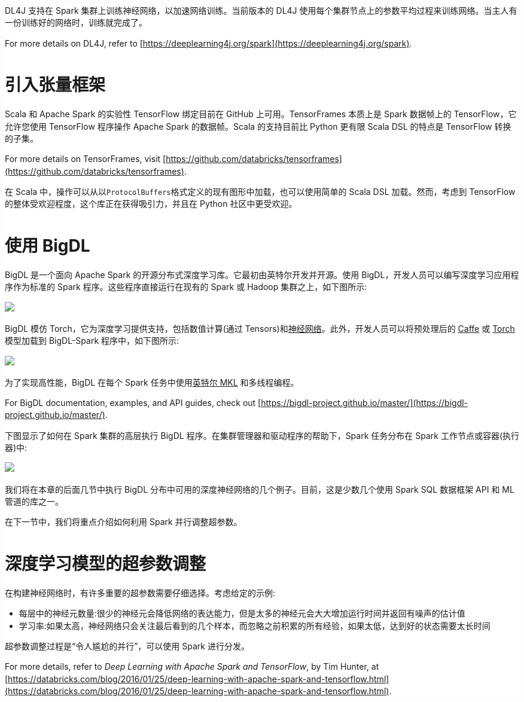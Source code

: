 DL4J 支持在 Spark 集群上训练神经网络，以加速网络训练。当前版本的 DL4J 使用每个集群节点上的参数平均过程来训练网络。当主人有一份训练好的网络时，训练就完成了。

For more details on DL4J, refer to [https://deeplearning4j.org/spark](https://deeplearning4j.org/spark).

# 引入张量框架

Scala 和 Apache Spark 的实验性 TensorFlow 绑定目前在 GitHub 上可用。TensorFrames 本质上是 Spark 数据帧上的 TensorFlow，它允许您使用 TensorFlow 程序操作 Apache Spark 的数据帧。Scala 的支持目前比 Python 更有限 Scala DSL 的特点是 TensorFlow 转换的子集。

For more details on TensorFrames, visit [https://github.com/databricks/tensorframes](https://github.com/databricks/tensorframes).

在 Scala 中，操作可以从以`ProtocolBuffers`格式定义的现有图形中加载，也可以使用简单的 Scala DSL 加载。然而，考虑到 TensorFlow 的整体受欢迎程度，这个库正在获得吸引力，并且在 Python 社区中更受欢迎。

# 使用 BigDL

BigDL 是一个面向 Apache Spark 的开源分布式深度学习库。它最初由英特尔开发并开源。使用 BigDL，开发人员可以编写深度学习应用程序作为标准的 Spark 程序。这些程序直接运行在现有的 Spark 或 Hadoop 集群之上，如下图所示:

![](../images/00285.jpeg)

BigDL 模仿 Torch，它为深度学习提供支持，包括数值计算(通过 Tensors)和[神经网络](https://github.com/intel-analytics/BigDL/tree/master/spark/dl/src/main/scala/com/intel/analytics/bigdl/nn)。此外，开发人员可以将预处理后的 [Caffe](http://caffe.berkeleyvision.org/) 或 [Torch](http://torch.ch/) 模型加载到 BigDL-Spark 程序中，如下图所示:

![](../images/00286.jpeg)

为了实现高性能，BigDL 在每个 Spark 任务中使用[英特尔 MKL](https://software.intel.com/en-us/intel-mkl) 和多线程编程。

For BigDL documentation, examples, and API guides, check out [https://bigdl-project.github.io/master/](https://bigdl-project.github.io/master/).

下图显示了如何在 Spark 集群的高层执行 BigDL 程序。在集群管理器和驱动程序的帮助下，Spark 任务分布在 Spark 工作节点或容器(执行器)中:

![](../images/00287.jpeg)

我们将在本章的后面几节中执行 BigDL 分布中可用的深度神经网络的几个例子。目前，这是少数几个使用 Spark SQL 数据框架 API 和 ML 管道的库之一。

在下一节中，我们将重点介绍如何利用 Spark 并行调整超参数。

# 深度学习模型的超参数调整

在构建神经网络时，有许多重要的超参数需要仔细选择。考虑给定的示例:

*   每层中的神经元数量:很少的神经元会降低网络的表达能力，但是太多的神经元会大大增加运行时间并返回有噪声的估计值
*   学习率:如果太高，神经网络只会关注最后看到的几个样本，而忽略之前积累的所有经验，如果太低，达到好的状态需要太长时间

超参数调整过程是“令人尴尬的并行”，可以使用 Spark 进行分发。

For more details, refer to *Deep Learning with Apache Spark and TensorFlow*, by Tim Hunter, at [https://databricks.com/blog/2016/01/25/deep-learning-with-apache-spark-and-tensorflow.html](https://databricks.com/blog/2016/01/25/deep-learning-with-apache-spark-and-tensorflow.html).
